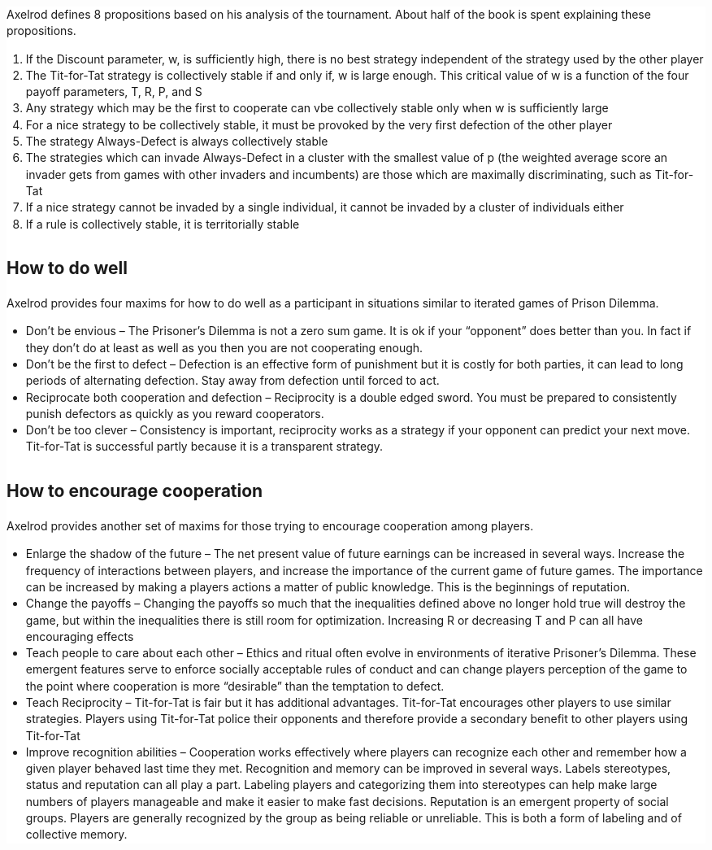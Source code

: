 Axelrod defines 8 propositions based on his analysis of the tournament. About half of the book is spent explaining these propositions.

1. If the Discount parameter, w, is sufficiently high, there is no best strategy independent of the strategy used by the other player
2. The Tit-for-Tat strategy is collectively stable if and only if, w is large enough. This critical value of w is a function of the four payoff parameters, T, R, P, and S
3. Any strategy which may be the first to cooperate can vbe collectively stable only when w is sufficiently large
4. For a nice strategy to be collectively stable, it must be provoked by the very first defection of the other player
5. The strategy Always-Defect is always collectively stable
6. The strategies which can invade Always-Defect in a cluster with the smallest value of p (the weighted average score an invader gets from games with other invaders and incumbents) are those which are maximally discriminating, such as Tit-for-Tat
7. If a nice strategy cannot be invaded by a single individual, it cannot be invaded by a cluster of individuals either
8. If a rule is collectively stable, it is territorially stable

## How to do well

Axelrod provides four maxims for how to do well as a participant in situations similar to iterated games of Prison Dilemma.

- Don’t be envious – The Prisoner’s Dilemma is not a zero sum game. It is ok if your “opponent” does better than you. In fact if they don’t do at least as well as you then you are not cooperating enough.
- Don’t be the first to defect – Defection is an effective form of punishment but it is costly for both parties, it can lead to long periods of alternating defection. Stay away from defection until forced to act.
- Reciprocate both cooperation and defection – Reciprocity is a double edged sword. You must be prepared to consistently punish defectors as quickly as you reward cooperators.
- Don’t be too clever – Consistency is important, reciprocity works as a strategy if your opponent can predict your next move. Tit-for-Tat is successful partly because it is a transparent strategy.

## How to encourage cooperation

Axelrod provides another set of maxims for those trying to encourage cooperation among players.

- Enlarge the shadow of the future – The net present value of future earnings can be increased in several ways. Increase the frequency of interactions between players, and increase the importance of the current game of future games. The importance can be increased by making a players actions a matter of public knowledge. This is the beginnings of reputation.
- Change the payoffs – Changing the payoffs so much that the inequalities defined above no longer hold true will destroy the game, but within the inequalities there is still room for optimization. Increasing R or decreasing T and P can all have encouraging effects
- Teach people to care about each other – Ethics and ritual often evolve in environments of iterative Prisoner’s Dilemma. These emergent features serve to enforce socially acceptable rules of conduct and can change players perception of the game to the point where cooperation is more “desirable” than the temptation to defect.
- Teach Reciprocity – Tit-for-Tat is fair but it has additional advantages. Tit-for-Tat encourages other players to use similar strategies. Players using Tit-for-Tat police their opponents and therefore provide a secondary benefit to other players using Tit-for-Tat
- Improve recognition abilities – Cooperation works effectively where players can recognize each other and remember how a given player behaved last time they met. Recognition and memory can be improved in several ways. Labels stereotypes, status and reputation can all play a part. Labeling players and categorizing them into stereotypes can help make large numbers of players manageable and make it easier to make fast decisions. Reputation is an emergent property of social groups. Players are generally recognized by the group as being reliable or unreliable. This is both a form of labeling and of collective memory.
